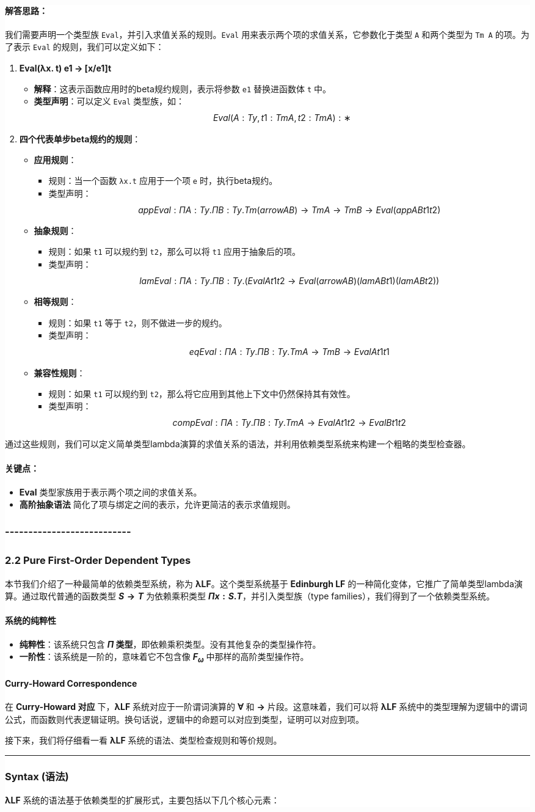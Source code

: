 #### **解答思路：**
我们需要声明一个类型族 `Eval`，并引入求值关系的规则。`Eval` 用来表示两个项的求值关系，它参数化于类型 `A` 和两个类型为 `Tm A` 的项。为了表示 `Eval` 的规则，我们可以定义如下：

1. **Eval(λx. t) e1 → [x/e1]t**
   - **解释**：这表示函数应用时的beta规约规则，表示将参数 `e1` 替换进函数体 `t` 中。
   - **类型声明**：可以定义 `Eval` 类型族，如：
     $$ Eval(A: Ty, t1: Tm A, t2: Tm A) : ∗ $$

2. **四个代表单步beta规约的规则**：
   - **应用规则**：
     - 规则：当一个函数 `λx.t` 应用于一个项 `e` 时，执行beta规约。
     - 类型声明：$$ appEval : ΠA:Ty. ΠB:Ty. Tm (arrow A B) → Tm A → Tm B → Eval (app A B t1 t2) $$

   - **抽象规则**：
     - 规则：如果 `t1` 可以规约到 `t2`，那么可以将 `t1` 应用于抽象后的项。
     - 类型声明：$$ lamEval : ΠA:Ty. ΠB:Ty. (Eval A t1 t2 → Eval (arrow A B) (lam A B t1) (lam A B t2)) $$

   - **相等规则**：
     - 规则：如果 `t1` 等于 `t2`，则不做进一步的规约。
     - 类型声明：$$ eqEval : ΠA:Ty. ΠB:Ty. Tm A → Tm B → Eval A t1 t1 $$

   - **兼容性规则**：
     - 规则：如果 `t1` 可以规约到 `t2`，那么将它应用到其他上下文中仍然保持其有效性。
     - 类型声明：$$ compEval : ΠA:Ty. ΠB:Ty. Tm A → Eval A t1 t2 → Eval B t1 t2 $$

通过这些规则，我们可以定义简单类型lambda演算的求值关系的语法，并利用依赖类型系统来构建一个粗略的类型检查器。

#### **关键点**：
- **Eval** 类型家族用于表示两个项之间的求值关系。
- **高阶抽象语法** 简化了项与绑定之间的表示，允许更简洁的表示求值规则。

### ---------------------------

### **2.2 Pure First-Order Dependent Types**

本节我们介绍了一种最简单的依赖类型系统，称为 **λLF**。这个类型系统基于 **Edinburgh LF** 的一种简化变体，它推广了简单类型lambda演算。通过取代普通的函数类型 **$S \to T$** 为依赖乘积类型 **$\Pi x:S.T$**，并引入类型族（type families），我们得到了一个依赖类型系统。

#### **系统的纯粹性**
- **纯粹性**：该系统只包含 **$\Pi$ 类型**，即依赖乘积类型。没有其他复杂的类型操作符。
- **一阶性**：该系统是一阶的，意味着它不包含像 **$F_{\omega}$** 中那样的高阶类型操作符。

#### **Curry-Howard Correspondence**
在 **Curry-Howard 对应** 下，**λLF** 系统对应于一阶谓词演算的 **$\forall$** 和 **$\to$** 片段。这意味着，我们可以将 **λLF** 系统中的类型理解为逻辑中的谓词公式，而函数则代表逻辑证明。换句话说，逻辑中的命题可以对应到类型，证明可以对应到项。

接下来，我们将仔细看一看 **λLF** 系统的语法、类型检查规则和等价规则。

---

### **Syntax (语法)**
**λLF** 系统的语法基于依赖类型的扩展形式，主要包括以下几个核心元素：

